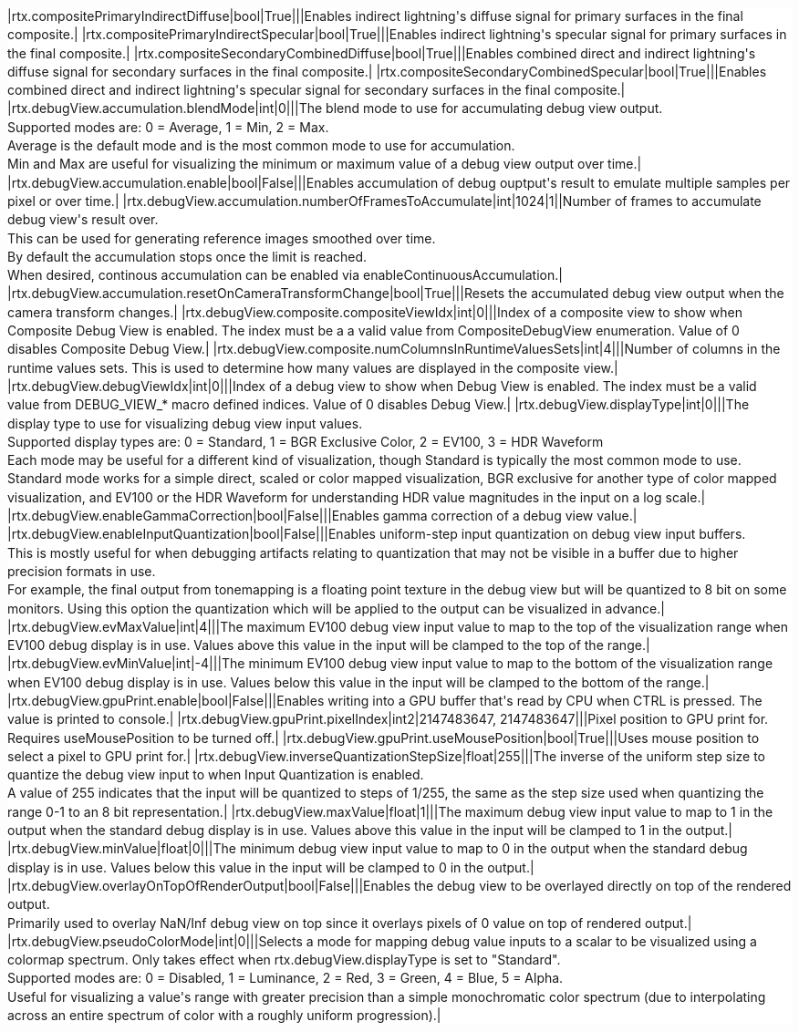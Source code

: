 |rtx.compositePrimaryIndirectDiffuse|bool|True|||Enables indirect lightning's diffuse signal for primary surfaces in the final composite\.|
|rtx.compositePrimaryIndirectSpecular|bool|True|||Enables indirect lightning's specular signal for primary surfaces in the final composite\.|
|rtx.compositeSecondaryCombinedDiffuse|bool|True|||Enables combined direct and indirect lightning's diffuse signal for secondary surfaces in the final composite\.|
|rtx.compositeSecondaryCombinedSpecular|bool|True|||Enables combined direct and indirect lightning's specular signal for secondary surfaces in the final composite\.|
|rtx.debugView.accumulation.blendMode|int|0|||The blend mode to use for accumulating debug view output\.<br>Supported modes are: 0 = Average, 1 = Min, 2 = Max\.<br>Average is the default mode and is the most common mode to use for accumulation\.<br>Min and Max are useful for visualizing the minimum or maximum value of a debug view output over time\.|
|rtx.debugView.accumulation.enable|bool|False|||Enables accumulation of debug ouptput's result to emulate multiple samples per pixel or over time\.|
|rtx.debugView.accumulation.numberOfFramesToAccumulate|int|1024|1||Number of frames to accumulate debug view's result over\.<br>This can be used for generating reference images smoothed over time\.<br>By default the accumulation stops once the limit is reached\.<br>When desired, continous accumulation can be enabled via enableContinuousAccumulation\.|
|rtx.debugView.accumulation.resetOnCameraTransformChange|bool|True|||Resets the accumulated debug view output when the camera transform changes\.|
|rtx.debugView.composite.compositeViewIdx|int|0|||Index of a composite view to show when Composite Debug View is enabled\. The index must be a a valid value from CompositeDebugView enumeration\. Value of 0 disables Composite Debug View\.|
|rtx.debugView.composite.numColumnsInRuntimeValuesSets|int|4|||Number of columns in the runtime values sets\. This is used to determine how many values are displayed in the composite view\.|
|rtx.debugView.debugViewIdx|int|0|||Index of a debug view to show when Debug View is enabled\. The index must be a valid value from DEBUG\_VIEW\_\* macro defined indices\. Value of 0 disables Debug View\.|
|rtx.debugView.displayType|int|0|||The display type to use for visualizing debug view input values\.<br>Supported display types are: 0 = Standard, 1 = BGR Exclusive Color, 2 = EV100, 3 = HDR Waveform<br>Each mode may be useful for a different kind of visualization, though Standard is typically the most common mode to use\.<br>Standard mode works for a simple direct, scaled or color mapped visualization, BGR exclusive for another type of color mapped visualization, and EV100 or the HDR Waveform for understanding HDR value magnitudes in the input on a log scale\.|
|rtx.debugView.enableGammaCorrection|bool|False|||Enables gamma correction of a debug view value\.|
|rtx.debugView.enableInputQuantization|bool|False|||Enables uniform\-step input quantization on debug view input buffers\.<br>This is mostly useful for when debugging artifacts relating to quantization that may not be visible in a buffer due to higher precision formats in use\.<br>For example, the final output from tonemapping is a floating point texture in the debug view but will be quantized to 8 bit on some monitors\. Using this option the quantization which will be applied to the output can be visualized in advance\.|
|rtx.debugView.evMaxValue|int|4|||The maximum EV100 debug view input value to map to the top of the visualization range when EV100 debug display is in use\. Values above this value in the input will be clamped to the top of the range\.|
|rtx.debugView.evMinValue|int|-4|||The minimum EV100 debug view input value to map to the bottom of the visualization range when EV100 debug display is in use\. Values below this value in the input will be clamped to the bottom of the range\.|
|rtx.debugView.gpuPrint.enable|bool|False|||Enables writing into a GPU buffer that's read by CPU when CTRL is pressed\. The value is printed to console\.|
|rtx.debugView.gpuPrint.pixelIndex|int2|2147483647, 2147483647|||Pixel position to GPU print for\. Requires useMousePosition to be turned off\.|
|rtx.debugView.gpuPrint.useMousePosition|bool|True|||Uses mouse position to select a pixel to GPU print for\.|
|rtx.debugView.inverseQuantizationStepSize|float|255|||The inverse of the uniform step size to quantize the debug view input to when Input Quantization is enabled\.<br>A value of 255 indicates that the input will be quantized to steps of 1/255, the same as the step size used when quantizing the range 0\-1 to an 8 bit representation\.|
|rtx.debugView.maxValue|float|1|||The maximum debug view input value to map to 1 in the output when the standard debug display is in use\. Values above this value in the input will be clamped to 1 in the output\.|
|rtx.debugView.minValue|float|0|||The minimum debug view input value to map to 0 in the output when the standard debug display is in use\. Values below this value in the input will be clamped to 0 in the output\.|
|rtx.debugView.overlayOnTopOfRenderOutput|bool|False|||Enables the debug view to be overlayed directly on top of the rendered output\.<br>Primarily used to overlay NaN/Inf debug view on top since it overlays pixels of 0 value on top of rendered output\.|
|rtx.debugView.pseudoColorMode|int|0|||Selects a mode for mapping debug value inputs to a scalar to be visualized using a colormap spectrum\. Only takes effect when rtx\.debugView\.displayType is set to "Standard"\.<br>Supported modes are: 0 = Disabled, 1 = Luminance, 2 = Red, 3 = Green, 4 = Blue, 5 = Alpha\.<br>Useful for visualizing a value's range with greater precision than a simple monochromatic color spectrum \(due to interpolating across an entire spectrum of color with a roughly uniform progression\)\.|